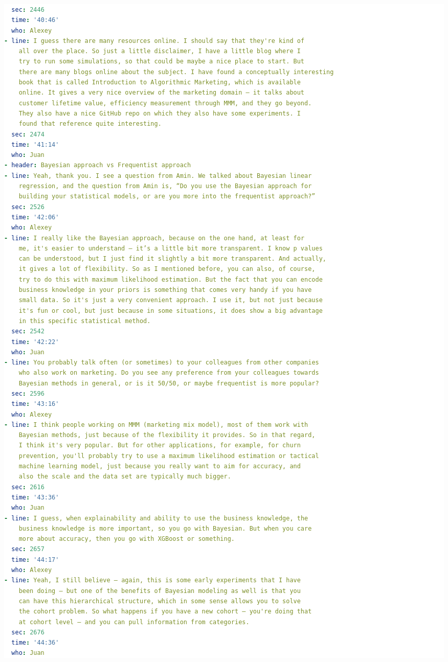 ```yaml
  sec: 2446
  time: '40:46'
  who: Alexey
- line: I guess there are many resources online. I should say that they're kind of
    all over the place. So just a little disclaimer, I have a little blog where I
    try to run some simulations, so that could be maybe a nice place to start. But
    there are many blogs online about the subject. I have found a conceptually interesting
    book that is called Introduction to Algorithmic Marketing, which is available
    online. It gives a very nice overview of the marketing domain – it talks about
    customer lifetime value, efficiency measurement through MMM, and they go beyond.
    They also have a nice GitHub repo on which they also have some experiments. I
    found that reference quite interesting.
  sec: 2474
  time: '41:14'
  who: Juan
- header: Bayesian approach vs Frequentist approach
- line: Yeah, thank you. I see a question from Amin. We talked about Bayesian linear
    regression, and the question from Amin is, “Do you use the Bayesian approach for
    building your statistical models, or are you more into the frequentist approach?”
  sec: 2526
  time: '42:06'
  who: Alexey
- line: I really like the Bayesian approach, because on the one hand, at least for
    me, it's easier to understand – it’s a little bit more transparent. I know p values
    can be understood, but I just find it slightly a bit more transparent. And actually,
    it gives a lot of flexibility. So as I mentioned before, you can also, of course,
    try to do this with maximum likelihood estimation. But the fact that you can encode
    business knowledge in your priors is something that comes very handy if you have
    small data. So it's just a very convenient approach. I use it, but not just because
    it's fun or cool, but just because in some situations, it does show a big advantage
    in this specific statistical method.
  sec: 2542
  time: '42:22'
  who: Juan
- line: You probably talk often (or sometimes) to your colleagues from other companies
    who also work on marketing. Do you see any preference from your colleagues towards
    Bayesian methods in general, or is it 50/50, or maybe frequentist is more popular?
  sec: 2596
  time: '43:16'
  who: Alexey
- line: I think people working on MMM (marketing mix model), most of them work with
    Bayesian methods, just because of the flexibility it provides. So in that regard,
    I think it's very popular. But for other applications, for example, for churn
    prevention, you'll probably try to use a maximum likelihood estimation or tactical
    machine learning model, just because you really want to aim for accuracy, and
    also the scale and the data set are typically much bigger.
  sec: 2616
  time: '43:36'
  who: Juan
- line: I guess, when explainability and ability to use the business knowledge, the
    business knowledge is more important, so you go with Bayesian. But when you care
    more about accuracy, then you go with XGBoost or something.
  sec: 2657
  time: '44:17'
  who: Alexey
- line: Yeah, I still believe – again, this is some early experiments that I have
    been doing – but one of the benefits of Bayesian modeling as well is that you
    can have this hierarchical structure, which in some sense allows you to solve
    the cohort problem. So what happens if you have a new cohort – you're doing that
    at cohort level – and you can pull information from categories.
  sec: 2676
  time: '44:36'
  who: Juan
```